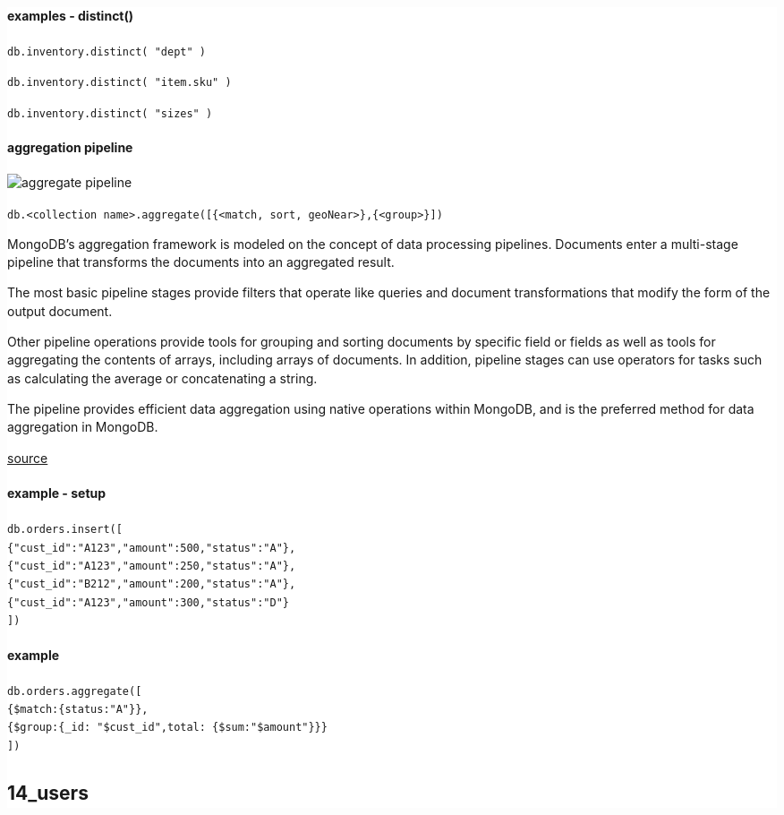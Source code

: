 #### examples - distinct()

```
db.inventory.distinct( "dept" )
```

```
db.inventory.distinct( "item.sku" )
```

```
db.inventory.distinct( "sizes" )
```

#### aggregation pipeline

![aggregate pipeline](aggregate.png)

```
db.<collection name>.aggregate([{<match, sort, geoNear>},{<group>}])
```

MongoDB’s aggregation framework is modeled on the concept of data processing pipelines. Documents enter a multi-stage pipeline that transforms the documents into an aggregated result.

The most basic pipeline stages provide filters that operate like queries and document transformations that modify the form of the output document.

Other pipeline operations provide tools for grouping and sorting documents by specific field or fields as well as tools for aggregating the contents of arrays, including arrays of documents. In addition, pipeline stages can use operators for tasks such as calculating the average or concatenating a string.

The pipeline provides efficient data aggregation using native operations within MongoDB, and is the preferred method for data aggregation in MongoDB.

[source](https://docs.mongodb.com/manual/aggregation/)

#### example - setup
```
db.orders.insert([
{"cust_id":"A123","amount":500,"status":"A"},
{"cust_id":"A123","amount":250,"status":"A"},
{"cust_id":"B212","amount":200,"status":"A"},
{"cust_id":"A123","amount":300,"status":"D"}
])
```

#### example
```
db.orders.aggregate([
{$match:{status:"A"}},
{$group:{_id: "$cust_id",total: {$sum:"$amount"}}}
])
```

## 14_users
